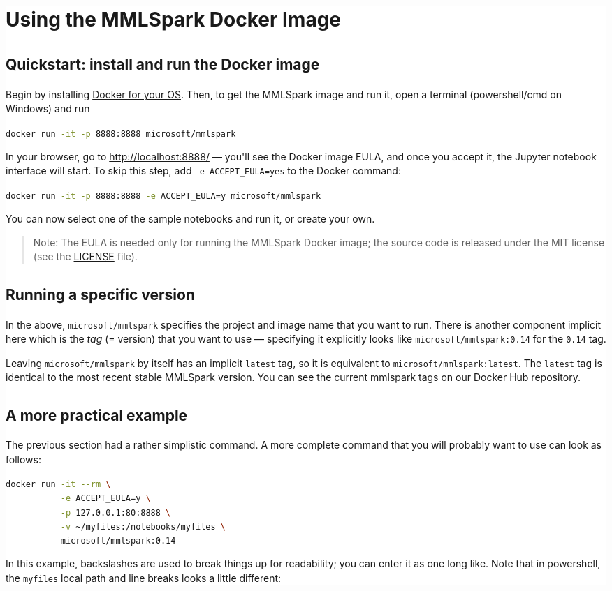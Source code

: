 # Using the MMLSpark Docker Image

## Quickstart: install and run the Docker image

Begin by installing [Docker for your OS][docker-products].  Then, to get the
MMLSpark image and run it, open a terminal (powershell/cmd on Windows) and run

   ```bash
   docker run -it -p 8888:8888 microsoft/mmlspark
   ```

In your browser, go to <http://localhost:8888/> — you'll see the Docker image
EULA, and once you accept it, the Jupyter notebook interface will start.  To
skip this step, add `-e ACCEPT_EULA=yes` to the Docker command:

   ```bash
   docker run -it -p 8888:8888 -e ACCEPT_EULA=y microsoft/mmlspark
   ```

You can now select one of the sample notebooks and run it, or create your own.

> Note: The EULA is needed only for running the MMLSpark Docker image; the
> source code is released under the MIT license (see the [LICENSE](../LICENSE)
> file).


## Running a specific version

In the above, `microsoft/mmlspark` specifies the project and image name that you
want to run.  There is another component implicit here which is the *tag* (=
version) that you want to use — specifying it explicitly looks like
`microsoft/mmlspark:0.14` for the `0.14` tag.

Leaving `microsoft/mmlspark` by itself has an implicit `latest` tag, so it is
equivalent to `microsoft/mmlspark:latest`.  The `latest` tag is identical to the
most recent stable MMLSpark version.  You can see the current [mmlspark tags] on
our [Docker Hub repository][mmlspark-dockerhub].


## A more practical example

The previous section had a rather simplistic command.  A more complete command
that you will probably want to use can look as follows:

   ```bash
   docker run -it --rm \
              -e ACCEPT_EULA=y \
              -p 127.0.0.1:80:8888 \
              -v ~/myfiles:/notebooks/myfiles \
              microsoft/mmlspark:0.14
   ```

In this example, backslashes are used to break things up for readability; you
can enter it as one long like.  Note that in powershell, the `myfiles` local
path and line breaks looks a little different:


[docker-products]:    http://www.docker.com/products/overview/
[mmlspark tags]:      https://hub.docker.com/r/microsoft/mmlspark/tags/
[mmlspark-dockerhub]: https://hub.docker.com/r/microsoft/mmlspark/
[Spark ports]:        https://spark.apache.org/docs/latest/security.html#configuring-ports-for-network-security
[Docker settings]:    https://docs.docker.com/docker-for-windows/#docker-settings